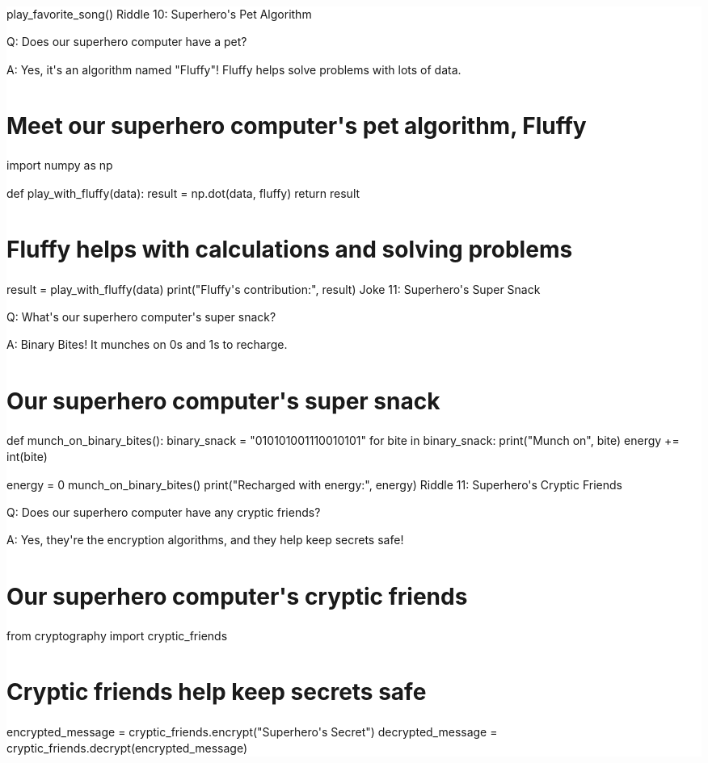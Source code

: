 play_favorite_song()
Riddle 10: Superhero's Pet Algorithm

Q: Does our superhero computer have a pet?

A: Yes, it's an algorithm named "Fluffy"! Fluffy helps solve problems with lots of data.



# Meet our superhero computer's pet algorithm, Fluffy
import numpy as np

def play_with_fluffy(data):
    result = np.dot(data, fluffy)
    return result

# Fluffy helps with calculations and solving problems
result = play_with_fluffy(data)
print("Fluffy's contribution:", result)
Joke 11: Superhero's Super Snack

Q: What's our superhero computer's super snack?

A: Binary Bites! It munches on 0s and 1s to recharge.



# Our superhero computer's super snack
def munch_on_binary_bites():
    binary_snack = "010101001110010101"
    for bite in binary_snack:
        print("Munch on", bite)
        energy += int(bite)

energy = 0
munch_on_binary_bites()
print("Recharged with energy:", energy)
Riddle 11: Superhero's Cryptic Friends

Q: Does our superhero computer have any cryptic friends?

A: Yes, they're the encryption algorithms, and they help keep secrets safe!



# Our superhero computer's cryptic friends
from cryptography import cryptic_friends

# Cryptic friends help keep secrets safe
encrypted_message = cryptic_friends.encrypt("Superhero's Secret")
decrypted_message = cryptic_friends.decrypt(encrypted_message)

